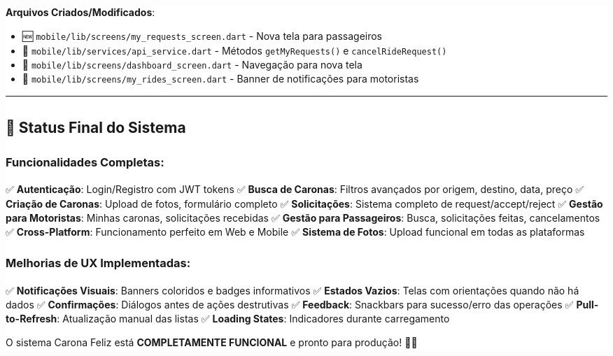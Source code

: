 **Arquivos Criados/Modificados**:
- 🆕 `mobile/lib/screens/my_requests_screen.dart` - Nova tela para passageiros
- 🔄 `mobile/lib/services/api_service.dart` - Métodos `getMyRequests()` e `cancelRideRequest()`
- 🔄 `mobile/lib/screens/dashboard_screen.dart` - Navegação para nova tela
- 🔄 `mobile/lib/screens/my_rides_screen.dart` - Banner de notificações para motoristas

---

## 🎯 **Status Final do Sistema**

### **Funcionalidades Completas**:
✅ **Autenticação**: Login/Registro com JWT tokens
✅ **Busca de Caronas**: Filtros avançados por origem, destino, data, preço
✅ **Criação de Caronas**: Upload de fotos, formulário completo
✅ **Solicitações**: Sistema completo de request/accept/reject
✅ **Gestão para Motoristas**: Minhas caronas, solicitações recebidas
✅ **Gestão para Passageiros**: Busca, solicitações feitas, cancelamentos
✅ **Cross-Platform**: Funcionamento perfeito em Web e Mobile
✅ **Sistema de Fotos**: Upload funcional em todas as plataformas

### **Melhorias de UX Implementadas**:
✅ **Notificações Visuais**: Banners coloridos e badges informativos
✅ **Estados Vazios**: Telas com orientações quando não há dados
✅ **Confirmações**: Diálogos antes de ações destrutivas
✅ **Feedback**: Snackbars para sucesso/erro das operações
✅ **Pull-to-Refresh**: Atualização manual das listas
✅ **Loading States**: Indicadores durante carregamento

O sistema Carona Feliz está **COMPLETAMENTE FUNCIONAL** e pronto para produção! 🚗💨 